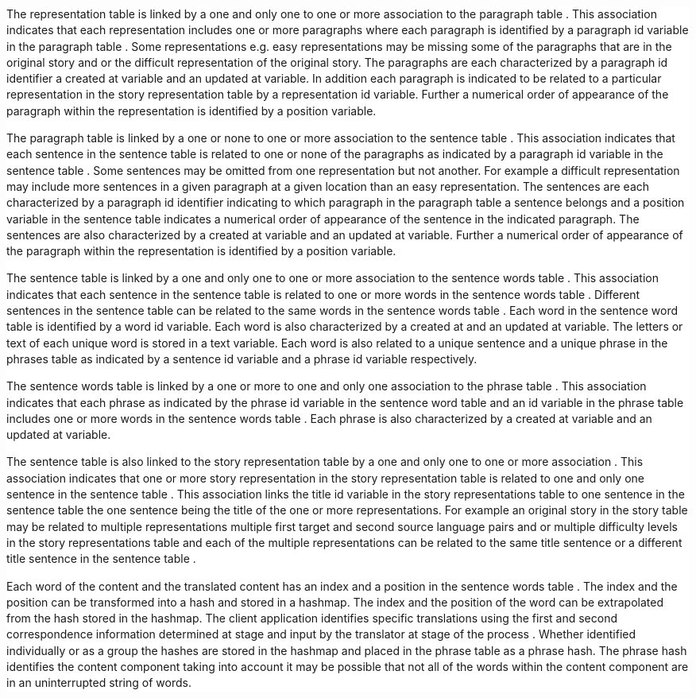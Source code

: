 The representation table is linked by a one and only one to one or more association to the paragraph table . This association indicates that each representation includes one or more paragraphs where each paragraph is identified by a paragraph id variable in the paragraph table . Some representations e.g. easy representations may be missing some of the paragraphs that are in the original story and or the difficult representation of the original story. The paragraphs are each characterized by a paragraph id identifier a created at variable and an updated at variable. In addition each paragraph is indicated to be related to a particular representation in the story representation table by a representation id variable. Further a numerical order of appearance of the paragraph within the representation is identified by a position variable.

The paragraph table is linked by a one or none to one or more association to the sentence table . This association indicates that each sentence in the sentence table is related to one or none of the paragraphs as indicated by a paragraph id variable in the sentence table . Some sentences may be omitted from one representation but not another. For example a difficult representation may include more sentences in a given paragraph at a given location than an easy representation. The sentences are each characterized by a paragraph id identifier indicating to which paragraph in the paragraph table a sentence belongs and a position variable in the sentence table indicates a numerical order of appearance of the sentence in the indicated paragraph. The sentences are also characterized by a created at variable and an updated at variable. Further a numerical order of appearance of the paragraph within the representation is identified by a position variable.

The sentence table is linked by a one and only one to one or more association to the sentence words table . This association indicates that each sentence in the sentence table is related to one or more words in the sentence words table . Different sentences in the sentence table can be related to the same words in the sentence words table . Each word in the sentence word table is identified by a word id variable. Each word is also characterized by a created at and an updated at variable. The letters or text of each unique word is stored in a text variable. Each word is also related to a unique sentence and a unique phrase in the phrases table as indicated by a sentence id variable and a phrase id variable respectively.

The sentence words table is linked by a one or more to one and only one association to the phrase table . This association indicates that each phrase as indicated by the phrase id variable in the sentence word table and an id variable in the phrase table includes one or more words in the sentence words table . Each phrase is also characterized by a created at variable and an updated at variable.

The sentence table is also linked to the story representation table by a one and only one to one or more association . This association indicates that one or more story representation in the story representation table is related to one and only one sentence in the sentence table . This association links the title id variable in the story representations table to one sentence in the sentence table the one sentence being the title of the one or more representations. For example an original story in the story table may be related to multiple representations multiple first target and second source language pairs and or multiple difficulty levels in the story representations table and each of the multiple representations can be related to the same title sentence or a different title sentence in the sentence table .

Each word of the content and the translated content has an index and a position in the sentence words table . The index and the position can be transformed into a hash and stored in a hashmap. The index and the position of the word can be extrapolated from the hash stored in the hashmap. The client application identifies specific translations using the first and second correspondence information determined at stage and input by the translator at stage of the process . Whether identified individually or as a group the hashes are stored in the hashmap and placed in the phrase table as a phrase hash. The phrase hash identifies the content component taking into account it may be possible that not all of the words within the content component are in an uninterrupted string of words.
